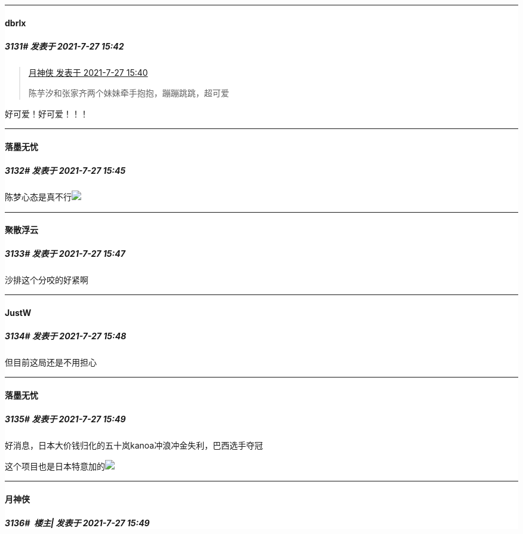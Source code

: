 
*****

####  dbrlx  
##### 3131#       发表于 2021-7-27 15:42


<blockquote><a href="httphttps://bbs.saraba1st.com/2b/forum.php?mod=redirect&amp;goto=findpost&amp;pid=52116761&amp;ptid=2015306" target="_blank">月神侠 发表于 2021-7-27 15:40</a>

陈芋汐和张家齐两个妹妹牵手抱抱，蹦蹦跳跳，超可爱</blockquote>
好可爱！好可爱！！！


*****

####  落墨无忧  
##### 3132#       发表于 2021-7-27 15:45


陈梦心态是真不行<img src="https://static.saraba1st.com/image/smiley/face2017/001.png" referrerpolicy="no-referrer">


*****

####  聚散浮云  
##### 3133#       发表于 2021-7-27 15:47


沙排这个分咬的好紧啊


*****

####  JustW  
##### 3134#       发表于 2021-7-27 15:48


但目前这局还是不用担心


*****

####  落墨无忧  
##### 3135#       发表于 2021-7-27 15:49


好消息，日本大价钱归化的五十岚kanoa冲浪冲金失利，巴西选手夺冠

这个项目也是日本特意加的<img src="https://static.saraba1st.com/image/smiley/face2017/044.png" referrerpolicy="no-referrer">


*****

####  月神侠  
##### 3136#         楼主| 发表于 2021-7-27 15:49

